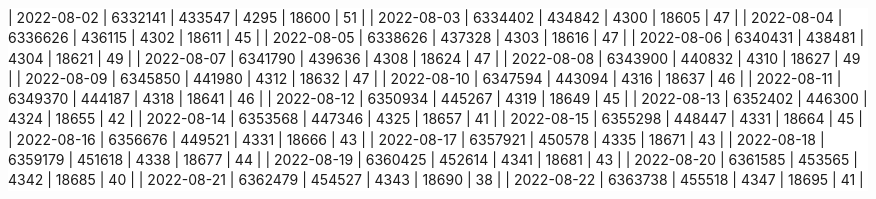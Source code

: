 | 2022-08-02 | 6332141 | 433547 | 4295 | 18600 | 51 |
| 2022-08-03 | 6334402 | 434842 | 4300 | 18605 | 47 |
| 2022-08-04 | 6336626 | 436115 | 4302 | 18611 | 45 |
| 2022-08-05 | 6338626 | 437328 | 4303 | 18616 | 47 |
| 2022-08-06 | 6340431 | 438481 | 4304 | 18621 | 49 |
| 2022-08-07 | 6341790 | 439636 | 4308 | 18624 | 47 |
| 2022-08-08 | 6343900 | 440832 | 4310 | 18627 | 49 |
| 2022-08-09 | 6345850 | 441980 | 4312 | 18632 | 47 |
| 2022-08-10 | 6347594 | 443094 | 4316 | 18637 | 46 |
| 2022-08-11 | 6349370 | 444187 | 4318 | 18641 | 46 |
| 2022-08-12 | 6350934 | 445267 | 4319 | 18649 | 45 |
| 2022-08-13 | 6352402 | 446300 | 4324 | 18655 | 42 |
| 2022-08-14 | 6353568 | 447346 | 4325 | 18657 | 41 |
| 2022-08-15 | 6355298 | 448447 | 4331 | 18664 | 45 |
| 2022-08-16 | 6356676 | 449521 | 4331 | 18666 | 43 |
| 2022-08-17 | 6357921 | 450578 | 4335 | 18671 | 43 |
| 2022-08-18 | 6359179 | 451618 | 4338 | 18677 | 44 |
| 2022-08-19 | 6360425 | 452614 | 4341 | 18681 | 43 |
| 2022-08-20 | 6361585 | 453565 | 4342 | 18685 | 40 |
| 2022-08-21 | 6362479 | 454527 | 4343 | 18690 | 38 |
| 2022-08-22 | 6363738 | 455518 | 4347 | 18695 | 41 |
